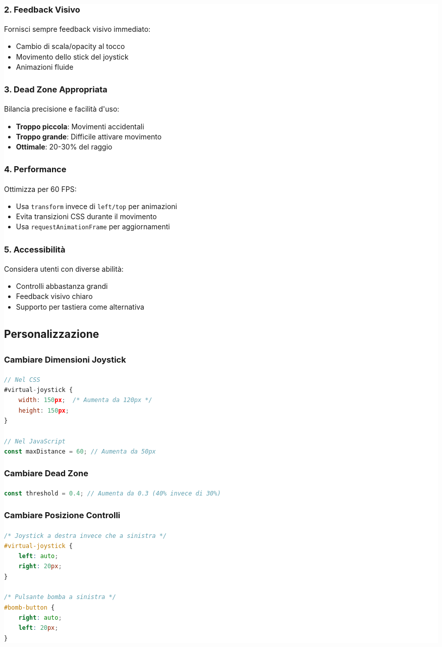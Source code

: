 ### 2. Feedback Visivo

Fornisci sempre feedback visivo immediato:
- Cambio di scala/opacity al tocco
- Movimento dello stick del joystick
- Animazioni fluide

### 3. Dead Zone Appropriata

Bilancia precisione e facilità d'uso:
- **Troppo piccola**: Movimenti accidentali
- **Troppo grande**: Difficile attivare movimento
- **Ottimale**: 20-30% del raggio

### 4. Performance

Ottimizza per 60 FPS:
- Usa `transform` invece di `left/top` per animazioni
- Evita transizioni CSS durante il movimento
- Usa `requestAnimationFrame` per aggiornamenti

### 5. Accessibilità

Considera utenti con diverse abilità:
- Controlli abbastanza grandi
- Feedback visivo chiaro
- Supporto per tastiera come alternativa

## Personalizzazione

### Cambiare Dimensioni Joystick

```javascript
// Nel CSS
#virtual-joystick {
    width: 150px;  /* Aumenta da 120px */
    height: 150px;
}

// Nel JavaScript
const maxDistance = 60; // Aumenta da 50px
```

### Cambiare Dead Zone

```javascript
const threshold = 0.4; // Aumenta da 0.3 (40% invece di 30%)
```

### Cambiare Posizione Controlli

```css
/* Joystick a destra invece che a sinistra */
#virtual-joystick {
    left: auto;
    right: 20px;
}

/* Pulsante bomba a sinistra */
#bomb-button {
    right: auto;
    left: 20px;
}
```
